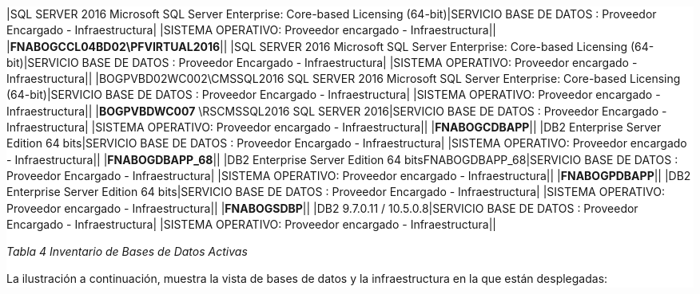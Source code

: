 |SQL SERVER 2016 Microsoft SQL Server Enterprise: Core-based Licensing (64-bit)|SERVICIO BASE DE DATOS : Proveedor Encargado - Infraestructura|
|SISTEMA OPERATIVO: Proveedor encargado - Infraestructura||
|**FNABOGCCL04BD02\\PFVIRTUAL2016**||
|SQL SERVER 2016 Microsoft SQL Server Enterprise: Core-based Licensing (64-bit)|SERVICIO BASE DE DATOS : Proveedor Encargado - Infraestructura|
|SISTEMA OPERATIVO: Proveedor encargado - Infraestructura||
|BOGPVBD02WC002\\CMSSQL2016 SQL SERVER 2016 Microsoft SQL Server Enterprise: Core-based Licensing (64-bit)|SERVICIO BASE DE DATOS : Proveedor Encargado - Infraestructura|
|SISTEMA OPERATIVO: Proveedor encargado - Infraestructura||
|**BOGPVBDWC007** \\RSCMSSQL2016 SQL SERVER 2016|SERVICIO BASE DE DATOS : Proveedor Encargado - Infraestructura|
|SISTEMA OPERATIVO: Proveedor encargado - Infraestructura||
|**FNABOGCDBAPP**||
|DB2 Enterprise Server Edition 64 bits|SERVICIO BASE DE DATOS : Proveedor Encargado - Infraestructura|
|SISTEMA OPERATIVO: Proveedor encargado - Infraestructura||
|**FNABOGDBAPP\_68**||
|DB2 Enterprise Server Edition 64 bitsFNABOGDBAPP\_68|SERVICIO BASE DE DATOS : Proveedor Encargado - Infraestructura|
|SISTEMA OPERATIVO: Proveedor encargado - Infraestructura||
|**FNABOGPDBAPP**||
|DB2 Enterprise Server Edition 64 bits|SERVICIO BASE DE DATOS : Proveedor Encargado - Infraestructura|
|SISTEMA OPERATIVO: Proveedor encargado - Infraestructura||
|**FNABOGSDBP**||
|DB2 9.7.0.11 / 10.5.0.8|SERVICIO BASE DE DATOS : Proveedor Encargado - Infraestructura|
|SISTEMA OPERATIVO: Proveedor encargado - Infraestructura||

_Tabla 4 Inventario de Bases de Datos Activas_

La ilustración a continuación, muestra la vista de bases de datos y la infraestructura en la que están desplegadas:
